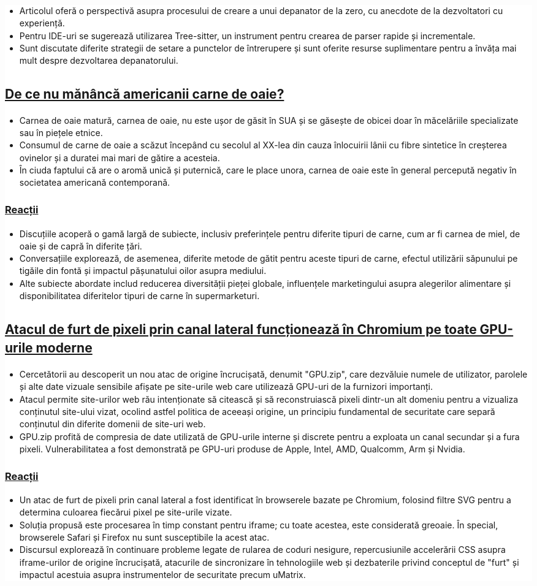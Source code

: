 - Articolul oferă o perspectivă asupra procesului de creare a unui depanator de la zero, cu anecdote de la dezvoltatori cu experiență.
- Pentru IDE-uri se sugerează utilizarea Tree-sitter, un instrument pentru crearea de parser rapide și incrementale.
- Sunt discutate diferite strategii de setare a punctelor de întrerupere și sunt oferite resurse suplimentare pentru a învăța mai mult despre dezvoltarea depanatorului.

## [De ce nu mănâncă americanii carne de oaie?](https://modernfarmer.com/2023/09/digging-in-mutton/)

- Carnea de oaie matură, carnea de oaie, nu este ușor de găsit în SUA și se găsește de obicei doar în măcelăriile specializate sau în piețele etnice.
- Consumul de carne de oaie a scăzut începând cu secolul al XX-lea din cauza înlocuirii lânii cu fibre sintetice în creșterea ovinelor și a duratei mai mari de gătire a acesteia.
- În ciuda faptului că are o aromă unică și puternică, care le place unora, carnea de oaie este în general percepută negativ în societatea americană contemporană.

### [Reacții](https://news.ycombinator.com/item?id=37662281)

- Discuțiile acoperă o gamă largă de subiecte, inclusiv preferințele pentru diferite tipuri de carne, cum ar fi carnea de miel, de oaie și de capră în diferite țări.
- Conversațiile explorează, de asemenea, diferite metode de gătit pentru aceste tipuri de carne, efectul utilizării săpunului pe tigăile din fontă și impactul pășunatului oilor asupra mediului.
- Alte subiecte abordate includ reducerea diversității pieței globale, influențele marketingului asupra alegerilor alimentare și disponibilitatea diferitelor tipuri de carne în supermarketuri.

## [Atacul de furt de pixeli prin canal lateral funcționează în Chromium pe toate GPU-urile moderne](https://arstechnica.com/security/2023/09/gpus-from-all-major-suppliers-are-vulnerable-to-new-pixel-stealing-attack/)

- Cercetătorii au descoperit un nou atac de origine încrucișată, denumit "GPU.zip", care dezvăluie numele de utilizator, parolele și alte date vizuale sensibile afișate pe site-urile web care utilizează GPU-uri de la furnizori importanți.
- Atacul permite site-urilor web rău intenționate să citească și să reconstruiască pixeli dintr-un alt domeniu pentru a vizualiza conținutul site-ului vizat, ocolind astfel politica de aceeași origine, un principiu fundamental de securitate care separă conținutul din diferite domenii de site-uri web.
- GPU.zip profită de compresia de date utilizată de GPU-urile interne și discrete pentru a exploata un canal secundar și a fura pixeli. Vulnerabilitatea a fost demonstrată pe GPU-uri produse de Apple, Intel, AMD, Qualcomm, Arm și Nvidia.

### [Reacții](https://news.ycombinator.com/item?id=37663159)

- Un atac de furt de pixeli prin canal lateral a fost identificat în browserele bazate pe Chromium, folosind filtre SVG pentru a determina culoarea fiecărui pixel pe site-urile vizate.
- Soluția propusă este procesarea în timp constant pentru iframe; cu toate acestea, este considerată greoaie. În special, browserele Safari și Firefox nu sunt susceptibile la acest atac.
- Discursul explorează în continuare probleme legate de rularea de coduri nesigure, repercusiunile accelerării CSS asupra iframe-urilor de origine încrucișată, atacurile de sincronizare în tehnologiile web și dezbaterile privind conceptul de "furt" și impactul acestuia asupra instrumentelor de securitate precum uMatrix.
